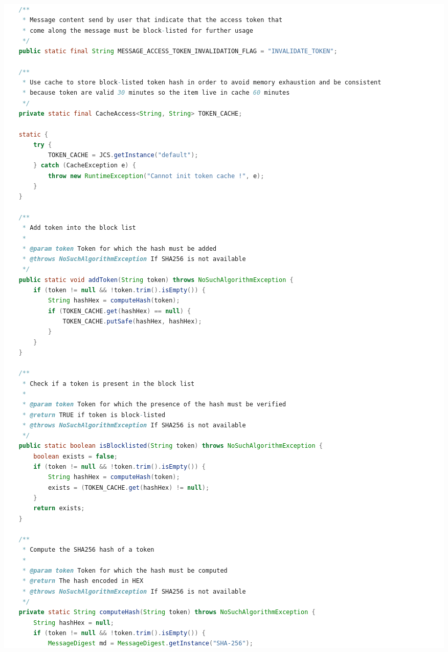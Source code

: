 ``` java
    /**
     * Message content send by user that indicate that the access token that
     * come along the message must be block-listed for further usage
     */
    public static final String MESSAGE_ACCESS_TOKEN_INVALIDATION_FLAG = "INVALIDATE_TOKEN";

    /**
     * Use cache to store block-listed token hash in order to avoid memory exhaustion and be consistent
     * because token are valid 30 minutes so the item live in cache 60 minutes
     */
    private static final CacheAccess<String, String> TOKEN_CACHE;

    static {
        try {
            TOKEN_CACHE = JCS.getInstance("default");
        } catch (CacheException e) {
            throw new RuntimeException("Cannot init token cache !", e);
        }
    }

    /**
     * Add token into the block list
     *
     * @param token Token for which the hash must be added
     * @throws NoSuchAlgorithmException If SHA256 is not available
     */
    public static void addToken(String token) throws NoSuchAlgorithmException {
        if (token != null && !token.trim().isEmpty()) {
            String hashHex = computeHash(token);
            if (TOKEN_CACHE.get(hashHex) == null) {
                TOKEN_CACHE.putSafe(hashHex, hashHex);
            }
        }
    }

    /**
     * Check if a token is present in the block list
     *
     * @param token Token for which the presence of the hash must be verified
     * @return TRUE if token is block-listed
     * @throws NoSuchAlgorithmException If SHA256 is not available
     */
    public static boolean isBlocklisted(String token) throws NoSuchAlgorithmException {
        boolean exists = false;
        if (token != null && !token.trim().isEmpty()) {
            String hashHex = computeHash(token);
            exists = (TOKEN_CACHE.get(hashHex) != null);
        }
        return exists;
    }

    /**
     * Compute the SHA256 hash of a token
     *
     * @param token Token for which the hash must be computed
     * @return The hash encoded in HEX
     * @throws NoSuchAlgorithmException If SHA256 is not available
     */
    private static String computeHash(String token) throws NoSuchAlgorithmException {
        String hashHex = null;
        if (token != null && !token.trim().isEmpty()) {
            MessageDigest md = MessageDigest.getInstance("SHA-256");
```